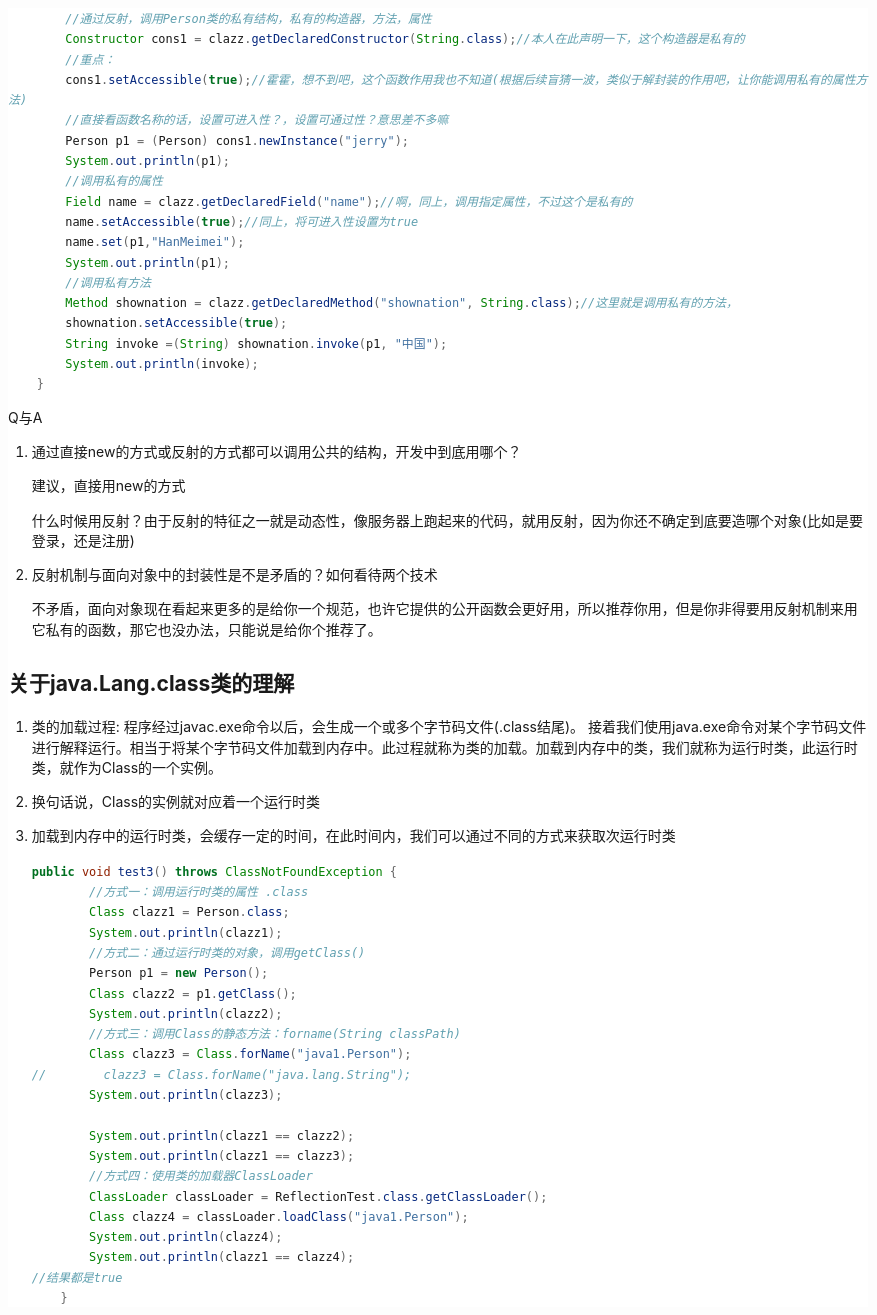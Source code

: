 ```java
        //通过反射，调用Person类的私有结构，私有的构造器，方法，属性
        Constructor cons1 = clazz.getDeclaredConstructor(String.class);//本人在此声明一下，这个构造器是私有的
        //重点：
        cons1.setAccessible(true);//霍霍，想不到吧，这个函数作用我也不知道(根据后续盲猜一波，类似于解封装的作用吧，让你能调用私有的属性方法)
        //直接看函数名称的话，设置可进入性？，设置可通过性？意思差不多嘛
        Person p1 = (Person) cons1.newInstance("jerry");
        System.out.println(p1);
        //调用私有的属性
        Field name = clazz.getDeclaredField("name");//啊，同上，调用指定属性，不过这个是私有的
        name.setAccessible(true);//同上，将可进入性设置为true
        name.set(p1,"HanMeimei");
        System.out.println(p1);
        //调用私有方法
        Method shownation = clazz.getDeclaredMethod("shownation", String.class);//这里就是调用私有的方法，
        shownation.setAccessible(true);
        String invoke =(String) shownation.invoke(p1, "中国");
        System.out.println(invoke);
    }
```



Q与A

1. 通过直接new的方式或反射的方式都可以调用公共的结构，开发中到底用哪个？

   建议，直接用new的方式

   什么时候用反射？由于反射的特征之一就是动态性，像服务器上跑起来的代码，就用反射，因为你还不确定到底要造哪个对象(比如是要登录，还是注册)

2. 反射机制与面向对象中的封装性是不是矛盾的？如何看待两个技术

   不矛盾，面向对象现在看起来更多的是给你一个规范，也许它提供的公开函数会更好用，所以推荐你用，但是你非得要用反射机制来用它私有的函数，那它也没办法，只能说是给你个推荐了。

## 关于java.Lang.class类的理解

1. 类的加载过程:
   程序经过javac.exe命令以后，会生成一个或多个字节码文件(.class结尾)。
   接着我们使用java.exe命令对某个字节码文件进行解释运行。相当于将某个字节码文件加载到内存中。此过程就称为类的加载。加载到内存中的类，我们就称为运行时类，此运行时类，就作为Class的一个实例。
   
2. 换句话说，Class的实例就对应着一个运行时类

3. 加载到内存中的运行时类，会缓存一定的时间，在此时间内，我们可以通过不同的方式来获取次运行时类

   ```java
   public void test3() throws ClassNotFoundException {
           //方式一：调用运行时类的属性 .class
           Class clazz1 = Person.class;
           System.out.println(clazz1);
           //方式二：通过运行时类的对象，调用getClass()
           Person p1 = new Person();
           Class clazz2 = p1.getClass();
           System.out.println(clazz2);
           //方式三：调用Class的静态方法：forname(String classPath)
           Class clazz3 = Class.forName("java1.Person");
   //        clazz3 = Class.forName("java.lang.String");
           System.out.println(clazz3);
   
           System.out.println(clazz1 == clazz2);
           System.out.println(clazz1 == clazz3);
           //方式四：使用类的加载器ClassLoader
           ClassLoader classLoader = ReflectionTest.class.getClassLoader();
           Class clazz4 = classLoader.loadClass("java1.Person");
           System.out.println(clazz4);
           System.out.println(clazz1 == clazz4);
   //结果都是true
       }
   ```
